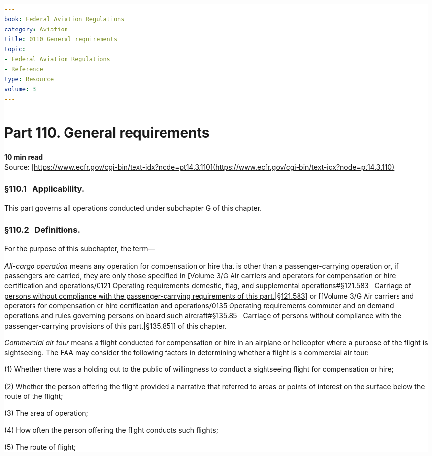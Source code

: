 ```yaml
---
book: Federal Aviation Regulations
category: Aviation
title: 0110 General requirements
topic:
- Federal Aviation Regulations
- Reference
type: Resource
volume: 3
---
```


# Part 110. General requirements
**10 min read**  
Source: [https://www.ecfr.gov/cgi-bin/text-idx?node=pt14.3.110](https://www.ecfr.gov/cgi-bin/text-idx?node=pt14.3.110)

<div>

### §110.1   Applicability.

This part governs all operations conducted under subchapter G of this chapter.

### §110.2   Definitions.

For the purpose of this subchapter, the term—

*All-cargo operation* means any operation for compensation or hire that is other than a passenger-carrying operation or, if passengers are carried, they are only those specified in [[Volume 3/G Air carriers and operators for compensation or hire  certification and operations/0121 Operating requirements  domestic, flag, and supplemental operations#§121.583   Carriage of persons without compliance with the passenger-carrying requirements of this part.|§121.583]](a) or [[Volume 3/G Air carriers and operators for compensation or hire  certification and operations/0135 Operating requirements  commuter and on demand operations and rules governing persons on board such aircraft#§135.85   Carriage of persons without compliance with the passenger-carrying provisions of this part.|§135.85]] of this chapter.

*Commercial air tour* means a flight conducted for compensation or hire in an airplane or helicopter where a purpose of the flight is sightseeing. The FAA may consider the following factors in determining whether a flight is a commercial air tour:

\(1\) Whether there was a holding out to the public of willingness to conduct a sightseeing flight for compensation or hire;

\(2\) Whether the person offering the flight provided a narrative that referred to areas or points of interest on the surface below the route of the flight;

\(3\) The area of operation;

\(4\) How often the person offering the flight conducts such flights;

\(5\) The route of flight;
